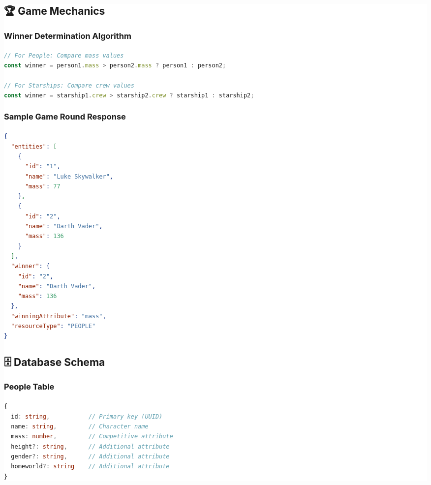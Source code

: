 ## 🏆 Game Mechanics

### **Winner Determination Algorithm**
```typescript
// For People: Compare mass values
const winner = person1.mass > person2.mass ? person1 : person2;

// For Starships: Compare crew values  
const winner = starship1.crew > starship2.crew ? starship1 : starship2;
```

### **Sample Game Round Response**
```json
{
  "entities": [
    {
      "id": "1",
      "name": "Luke Skywalker", 
      "mass": 77
    },
    {
      "id": "2", 
      "name": "Darth Vader",
      "mass": 136
    }
  ],
  "winner": {
    "id": "2",
    "name": "Darth Vader", 
    "mass": 136
  },
  "winningAttribute": "mass",
  "resourceType": "PEOPLE"
}
```

## 🗄️ Database Schema

### **People Table**
```typescript
{
  id: string,           // Primary key (UUID)
  name: string,         // Character name
  mass: number,         // Competitive attribute
  height?: string,      // Additional attribute
  gender?: string,      // Additional attribute  
  homeworld?: string    // Additional attribute
}
```

